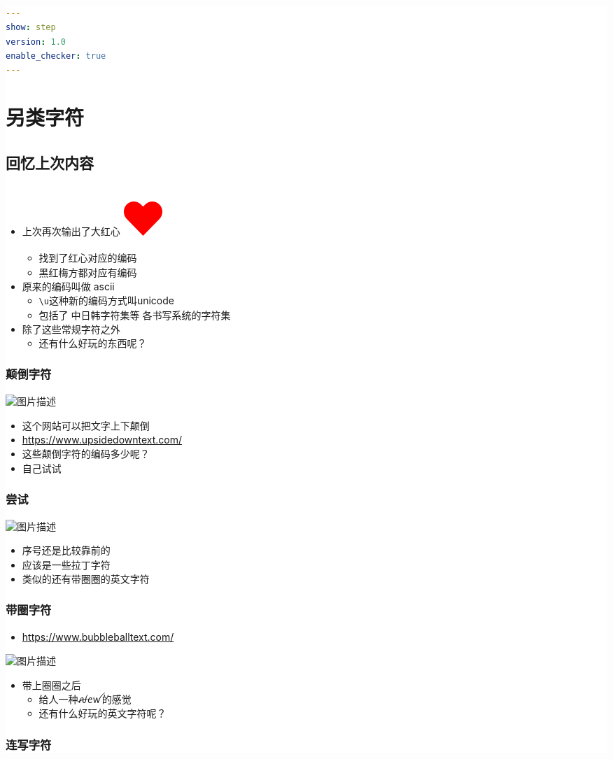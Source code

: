 ```yaml
---
show: step
version: 1.0
enable_checker: true
---
```


# 另类字符

## 回忆上次内容

- 上次再次输出了大红心<span style="font-size:64px;color:red">♥</span>
  - 找到了红心对应的编码
  - 黑红梅方都对应有编码
- 原来的编码叫做 ascii️
	- `\u`这种新的编码方式叫unicode
	- 包括了 中日韩字符集等 各书写系统的字符集
- 除了这些常规字符之外
	- 还有什么好玩的东西呢？

### 颠倒字符

![图片描述](https://doc.shiyanlou.com/courses/uid1190679-20221112-1668216496670)

- 这个网站可以把文字上下颠倒
- https://www.upsidedowntext.com/
- 这些颠倒字符的编码多少呢？
- 自己试试

### 尝试

![图片描述](https://doc.shiyanlou.com/courses/uid1190679-20221112-1668216556958)

- 序号还是比较靠前的
- 应该是一些拉丁字符
- 类似的还有带圈圈的英文字符

### 带圈字符

- https://www.bubbleballtext.com/

![图片描述](https://doc.shiyanlou.com/courses/uid1190679-20221112-1668217249129)

- 带上圈圈之后
	- 给人一种ꫛꫀꪝ的感觉
	- 还有什么好玩的英文字符呢？

### 连写字符
